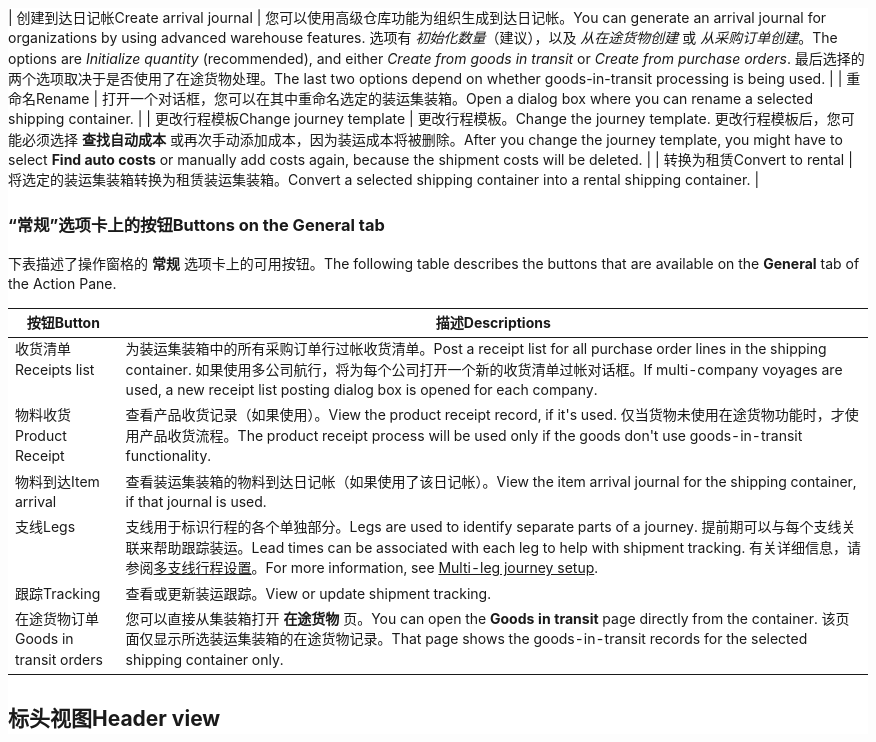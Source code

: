 | <span data-ttu-id="a9b80-138">创建到达日记帐</span><span class="sxs-lookup"><span data-stu-id="a9b80-138">Create arrival journal</span></span> | <span data-ttu-id="a9b80-139">您可以使用高级仓库功能为组织生成到达日记帐。</span><span class="sxs-lookup"><span data-stu-id="a9b80-139">You can generate an arrival journal for organizations by using advanced warehouse features.</span></span> <span data-ttu-id="a9b80-140">选项有 _初始化数量_（建议），以及 _从在途货物创建_ 或 _从采购订单创建_。</span><span class="sxs-lookup"><span data-stu-id="a9b80-140">The options are _Initialize quantity_ (recommended), and either _Create from goods in transit_ or _Create from purchase orders_.</span></span> <span data-ttu-id="a9b80-141">最后选择的两个选项取决于是否使用了在途货物处理。</span><span class="sxs-lookup"><span data-stu-id="a9b80-141">The last two options depend on whether goods-in-transit processing is being used.</span></span> |
| <span data-ttu-id="a9b80-142">重命名</span><span class="sxs-lookup"><span data-stu-id="a9b80-142">Rename</span></span> | <span data-ttu-id="a9b80-143">打开一个对话框，您可以在其中重命名选定的装运集装箱。</span><span class="sxs-lookup"><span data-stu-id="a9b80-143">Open a dialog box where you can rename a selected shipping container.</span></span> |
| <span data-ttu-id="a9b80-144">更改行程模板</span><span class="sxs-lookup"><span data-stu-id="a9b80-144">Change journey template</span></span> | <span data-ttu-id="a9b80-145">更改行程模板。</span><span class="sxs-lookup"><span data-stu-id="a9b80-145">Change the journey template.</span></span> <span data-ttu-id="a9b80-146">更改行程模板后，您可能必须选择 **查找自动成本** 或再次手动添加成本，因为装运成本将被删除。</span><span class="sxs-lookup"><span data-stu-id="a9b80-146">After you change the journey template, you might have to select **Find auto costs** or manually add costs again, because the shipment costs will be deleted.</span></span> |
| <span data-ttu-id="a9b80-147">转换为租赁</span><span class="sxs-lookup"><span data-stu-id="a9b80-147">Convert to rental</span></span> | <span data-ttu-id="a9b80-148">将选定的装运集装箱转换为租赁装运集装箱。</span><span class="sxs-lookup"><span data-stu-id="a9b80-148">Convert a selected shipping container into a rental shipping container.</span></span> |

### <a name="buttons-on-the-general-tab"></a><span data-ttu-id="a9b80-149">“常规”选项卡上的按钮</span><span class="sxs-lookup"><span data-stu-id="a9b80-149">Buttons on the General tab</span></span>

<span data-ttu-id="a9b80-150">下表描述了操作窗格的 **常规** 选项卡上的可用按钮。</span><span class="sxs-lookup"><span data-stu-id="a9b80-150">The following table describes the buttons that are available on the **General** tab of the Action Pane.</span></span>

| <span data-ttu-id="a9b80-151">按钮</span><span class="sxs-lookup"><span data-stu-id="a9b80-151">Button</span></span> | <span data-ttu-id="a9b80-152">描述</span><span class="sxs-lookup"><span data-stu-id="a9b80-152">Descriptions</span></span> |
|---|---|
| <span data-ttu-id="a9b80-153">收货清单</span><span class="sxs-lookup"><span data-stu-id="a9b80-153">Receipts list</span></span> | <span data-ttu-id="a9b80-154">为装运集装箱中的所有采购订单行过帐收货清单。</span><span class="sxs-lookup"><span data-stu-id="a9b80-154">Post a receipt list for all purchase order lines in the shipping container.</span></span> <span data-ttu-id="a9b80-155">如果使用多公司航行，将为每个公司打开一个新的收货清单过帐对话框。</span><span class="sxs-lookup"><span data-stu-id="a9b80-155">If multi-company voyages are used, a new receipt list posting dialog box is opened for each company.</span></span> |
| <span data-ttu-id="a9b80-156">物料收货</span><span class="sxs-lookup"><span data-stu-id="a9b80-156">Product Receipt</span></span> | <span data-ttu-id="a9b80-157">查看产品收货记录（如果使用）。</span><span class="sxs-lookup"><span data-stu-id="a9b80-157">View the product receipt record, if it's used.</span></span> <span data-ttu-id="a9b80-158">仅当货物未使用在途货物功能时，才使用产品收货流程。</span><span class="sxs-lookup"><span data-stu-id="a9b80-158">The product receipt process will be used only if the goods don't use goods-in-transit functionality.</span></span> |
| <span data-ttu-id="a9b80-159">物料到达</span><span class="sxs-lookup"><span data-stu-id="a9b80-159">Item arrival</span></span> | <span data-ttu-id="a9b80-160">查看装运集装箱的物料到达日记帐（如果使用了该日记帐）。</span><span class="sxs-lookup"><span data-stu-id="a9b80-160">View the item arrival journal for the shipping container, if that journal is used.</span></span> |
| <span data-ttu-id="a9b80-161">支线</span><span class="sxs-lookup"><span data-stu-id="a9b80-161">Legs</span></span> | <span data-ttu-id="a9b80-162">支线用于标识行程的各个单独部分。</span><span class="sxs-lookup"><span data-stu-id="a9b80-162">Legs are used to identify separate parts of a journey.</span></span> <span data-ttu-id="a9b80-163">提前期可以与每个支线关联来帮助跟踪装运。</span><span class="sxs-lookup"><span data-stu-id="a9b80-163">Lead times can be associated with each leg to help with shipment tracking.</span></span> <span data-ttu-id="a9b80-164">有关详细信息，请参阅[多支线行程设置](multi-leg-journey-setup.md)。</span><span class="sxs-lookup"><span data-stu-id="a9b80-164">For more information, see [Multi-leg journey setup](multi-leg-journey-setup.md).</span></span> |
| <span data-ttu-id="a9b80-165">跟踪</span><span class="sxs-lookup"><span data-stu-id="a9b80-165">Tracking</span></span> | <span data-ttu-id="a9b80-166">查看或更新装运跟踪。</span><span class="sxs-lookup"><span data-stu-id="a9b80-166">View or update shipment tracking.</span></span> |
| <span data-ttu-id="a9b80-167">在途货物订单</span><span class="sxs-lookup"><span data-stu-id="a9b80-167">Goods in transit orders</span></span> | <span data-ttu-id="a9b80-168">您可以直接从集装箱打开 **在途货物** 页。</span><span class="sxs-lookup"><span data-stu-id="a9b80-168">You can open the **Goods in transit** page directly from the container.</span></span> <span data-ttu-id="a9b80-169">该页面仅显示所选装运集装箱的在途货物记录。</span><span class="sxs-lookup"><span data-stu-id="a9b80-169">That page shows the goods-in-transit records for the selected shipping container only.</span></span> |

## <a name="header-view"></a><span data-ttu-id="a9b80-170">标头视图</span><span class="sxs-lookup"><span data-stu-id="a9b80-170">Header view</span></span>
